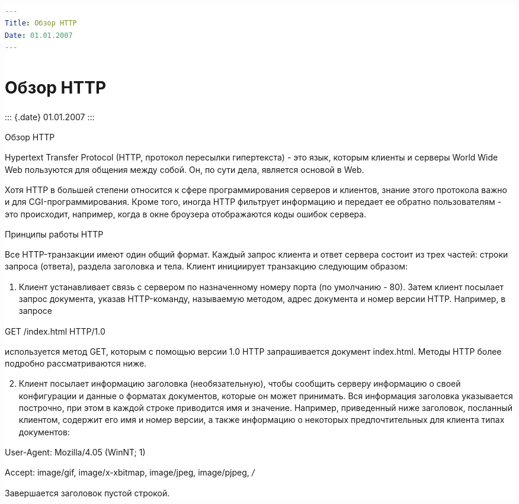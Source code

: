 ```yaml
---
Title: Обзор HTTP
Date: 01.01.2007
---
```



Обзор HTTP
==========

::: {.date}
01.01.2007
:::

Обзор HTTP

Hypertext Transfer Protocol (HTTP, протокол пересылки гипертекста) - это
язык, которым клиенты и серверы World Wide Web пользуются для общения
между собой. Он, по сути дела, является основой в Web.

Хотя HTTP в большей степени относится к сфере программирования серверов
и клиентов, знание этого протокола важно и для CGI-программирования.
Кроме того, иногда HTTP фильтрует информацию и передает ее обратно
пользователям - это происходит, например, когда в окне броузера
отображаются коды ошибок сервера.

 

Принципы работы HTTP

Все HTTP-транзакции имеют один общий формат. Каждый запрос клиента и
ответ сервера состоит из трех частей: строки запроса (ответа), раздела
заголовка и тела. Клиент инициирует транзакцию следующим образом:

1. Клиент устанавливает связь с сервером по назначенному номеру порта
(по умолчанию - 80). Затем клиент посылает запрос документа, указав
HTTP-команду, называемую методом, адрес документа и номер версии HTTP.
Например, в запросе

GET /index.html HTTP/1.0

используется метод GET, которым с помощью версии 1.0 HTTP запрашивается
документ index.html. Методы HTTP более подробно рассматриваются ниже.

2. Клиент посылает информацию заголовка (необязательную), чтобы сообщить
серверу информацию о своей конфигурации и данные о форматах документов,
которые он может принимать. Вся информация заголовка указывается
построчно, при этом в каждой строке приводится имя и значение. Например,
приведенный ниже заголовок, посланный клиентом, содержит его имя и номер
версии, а также информацию о некоторых предпочтительных для клиента
типах документов:

User-Agent: Mozilla/4.05 (WinNT; 1)

Accept: image/gif, image/x-xbitmap, image/jpeg, image/pjpeg, */*

Завершается заголовок пустой строкой.
